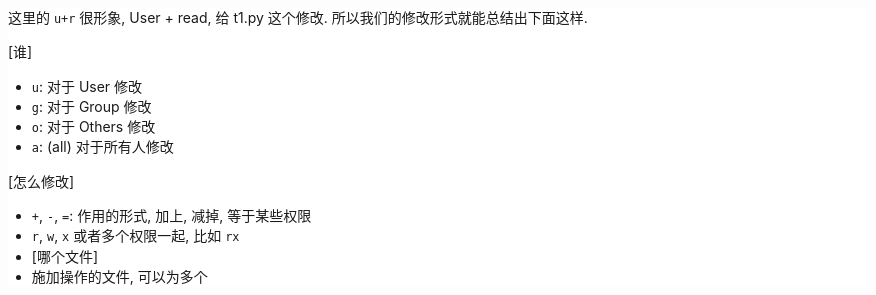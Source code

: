 这里的 `u+r` 很形象, User + read, 给 t1.py 这个修改. 所以我们的修改形式就能总结出下面这样.

[谁]

* `u`: 对于 User 修改
* `g`: 对于 Group 修改
* `o`: 对于 Others 修改
* `a`: (all) 对于所有人修改

[怎么修改]

* `+`, `-`, `=`: 作用的形式, 加上, 减掉, 等于某些权限
* `r`, `w`, `x` 或者多个权限一起, 比如 `rx`
* [哪个文件]
* 施加操作的文件, 可以为多个
